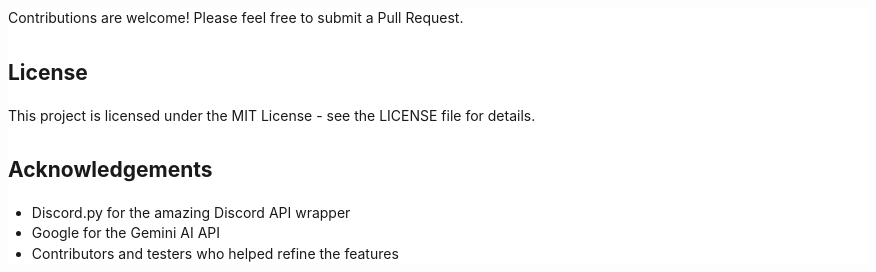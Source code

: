 Contributions are welcome! Please feel free to submit a Pull Request.

## License

This project is licensed under the MIT License - see the LICENSE file for details.

## Acknowledgements

- Discord.py for the amazing Discord API wrapper
- Google for the Gemini AI API
- Contributors and testers who helped refine the features 